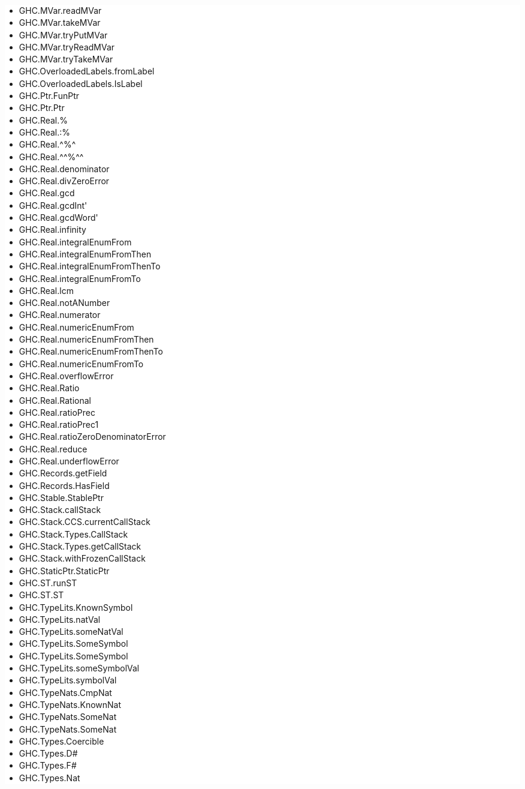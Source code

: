 * GHC.MVar.readMVar
* GHC.MVar.takeMVar
* GHC.MVar.tryPutMVar
* GHC.MVar.tryReadMVar
* GHC.MVar.tryTakeMVar
* GHC.OverloadedLabels.fromLabel
* GHC.OverloadedLabels.IsLabel
* GHC.Ptr.FunPtr
* GHC.Ptr.Ptr
* GHC.Real.%
* GHC.Real.:%
* GHC.Real.^%^
* GHC.Real.^^%^^
* GHC.Real.denominator
* GHC.Real.divZeroError
* GHC.Real.gcd
* GHC.Real.gcdInt'
* GHC.Real.gcdWord'
* GHC.Real.infinity
* GHC.Real.integralEnumFrom
* GHC.Real.integralEnumFromThen
* GHC.Real.integralEnumFromThenTo
* GHC.Real.integralEnumFromTo
* GHC.Real.lcm
* GHC.Real.notANumber
* GHC.Real.numerator
* GHC.Real.numericEnumFrom
* GHC.Real.numericEnumFromThen
* GHC.Real.numericEnumFromThenTo
* GHC.Real.numericEnumFromTo
* GHC.Real.overflowError
* GHC.Real.Ratio
* GHC.Real.Rational
* GHC.Real.ratioPrec
* GHC.Real.ratioPrec1
* GHC.Real.ratioZeroDenominatorError
* GHC.Real.reduce
* GHC.Real.underflowError
* GHC.Records.getField
* GHC.Records.HasField
* GHC.Stable.StablePtr
* GHC.Stack.callStack
* GHC.Stack.CCS.currentCallStack
* GHC.Stack.Types.CallStack
* GHC.Stack.Types.getCallStack
* GHC.Stack.withFrozenCallStack
* GHC.StaticPtr.StaticPtr
* GHC.ST.runST
* GHC.ST.ST
* GHC.TypeLits.KnownSymbol
* GHC.TypeLits.natVal
* GHC.TypeLits.someNatVal
* GHC.TypeLits.SomeSymbol
* GHC.TypeLits.SomeSymbol
* GHC.TypeLits.someSymbolVal
* GHC.TypeLits.symbolVal
* GHC.TypeNats.CmpNat
* GHC.TypeNats.KnownNat
* GHC.TypeNats.SomeNat
* GHC.TypeNats.SomeNat
* GHC.Types.Coercible
* GHC.Types.D#
* GHC.Types.F#
* GHC.Types.Nat